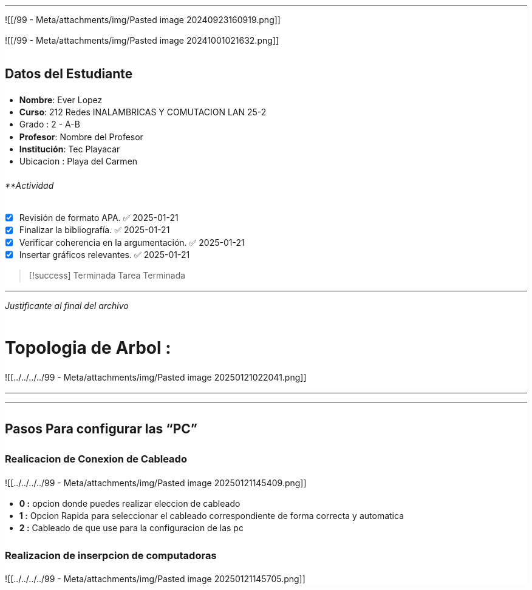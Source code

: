 


---

![[/99 - Meta/attachments/img/Pasted image 20240923160919.png]]

![[/99 - Meta/attachments/img/Pasted image 20241001021632.png]]





## **Datos del Estudiante**

- **Nombre**: Ever Lopez
- **Curso**: 212 Redes INALAMBRICAS Y COMUTACION LAN 25-2
- Grado : 2 - A-B
- **Profesor**: Nombre del Profesor
- **Institución**: Tec Playacar
- Ubicacion : Playa del Carmen
###### **Actividad
- [x] Revisión de formato APA. ✅ 2025-01-21
- [x] Finalizar la bibliografía. ✅ 2025-01-21
- [x] Verificar coherencia en la argumentación. ✅ 2025-01-21
- [x] Insertar gráficos relevantes. ✅ 2025-01-21

> [!success] Terminada
> Tarea Terminada
> 

---
*Justificante al final del archivo*

# Topologia de Arbol :

![[../../../../99 - Meta/attachments/img/Pasted image 20250121022041.png]]

-----
------

## Pasos Para configurar las “PC”

### Realicacion de Conexion de Cableado
![[../../../../99 - Meta/attachments/img/Pasted image 20250121145409.png]]

- **0 :** opcion donde puedes realizar eleccion de cableado
- **1 :** Opcion Rapida para seleccionar el cableado correspondiente de forma correcta y automatica
- **2 :** Cableado de que use para la configuracion de las pc


### Realizacion de inserpcion de computadoras 
![[../../../../99 - Meta/attachments/img/Pasted image 20250121145705.png]]
